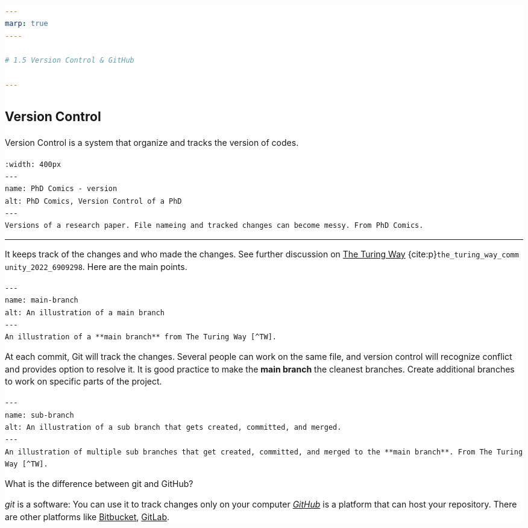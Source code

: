 ```yaml
---
marp: true
----

# 1.5 Version Control & GitHub

---
```

## Version Control
Version Control is a system that organize and tracks the version of codes.


```{figure} phdcomics_finaldoc.gif
:width: 400px
---
name: PhD Comics - version 
alt: PhD Comics, Version Control of a PhD
---
Versions of a research paper. File nameing and tracked changes can become messy. From PhD Comics.
```
---

It keeps track of the changes and who made the changes. See further discussion on [The Turing Way](https://the-turing-way.netlify.app/reproducible-research/vcs/vcs-workflow.html) {cite:p}`the_turing_way_community_2022_6909298`. Here are the main points.


```{figure} TW_main-branch.png
---
name: main-branch
alt: An illustration of a main branch 
---
An illustration of a **main branch** from The Turing Way [^TW].
```
At each commit, Git will track the changes. Several people can work on the same file, and version control will recognize conflict and provides option to resolve it. It is good practice to make the **main branch** the cleanest branches. Create additional branches to work on specific parts of the project.


```{figure} TW_sub-branch.png
---
name: sub-branch
alt: An illustration of a sub branch that gets created, committed, and merged.
---
An illustration of multiple sub branches that get created, committed, and merged to the **main branch**. From The Turing Way [^TW].
```

	
What is the difference between git and GitHub?

*git* is a software: You can use it to track changes only on your computer
*[GitHub](https://github.com/)* is a platform that can host your repository. There are other platforms like [Bitbucket](https://bitbucket.org/), [GitLab](https://about.gitlab.com/).
